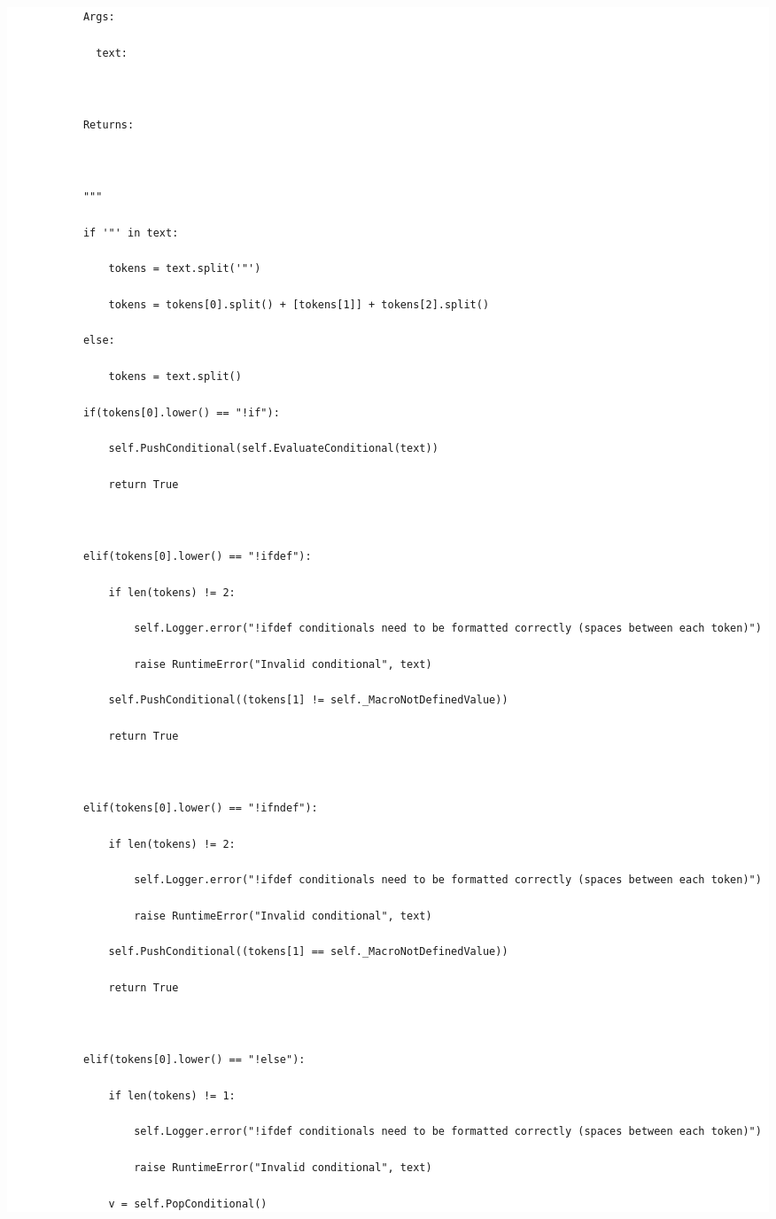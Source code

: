 
                Args:

                  text:

        

                Returns:

        

                """

                if '"' in text:

                    tokens = text.split('"')

                    tokens = tokens[0].split() + [tokens[1]] + tokens[2].split()

                else:

                    tokens = text.split()

                if(tokens[0].lower() == "!if"):

                    self.PushConditional(self.EvaluateConditional(text))

                    return True

        

                elif(tokens[0].lower() == "!ifdef"):

                    if len(tokens) != 2:

                        self.Logger.error("!ifdef conditionals need to be formatted correctly (spaces between each token)")

                        raise RuntimeError("Invalid conditional", text)

                    self.PushConditional((tokens[1] != self._MacroNotDefinedValue))

                    return True

        

                elif(tokens[0].lower() == "!ifndef"):

                    if len(tokens) != 2:

                        self.Logger.error("!ifdef conditionals need to be formatted correctly (spaces between each token)")

                        raise RuntimeError("Invalid conditional", text)

                    self.PushConditional((tokens[1] == self._MacroNotDefinedValue))

                    return True

        

                elif(tokens[0].lower() == "!else"):

                    if len(tokens) != 1:

                        self.Logger.error("!ifdef conditionals need to be formatted correctly (spaces between each token)")

                        raise RuntimeError("Invalid conditional", text)

                    v = self.PopConditional()
